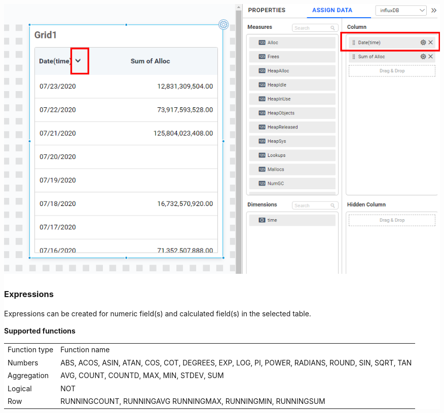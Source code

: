    ![InfluxDB Group by](/static/assets/working-with-datasource/data-connectors/images/Influxdb/Influxdb_Groupby.png)
  
### Expressions
Expressions can be created for numeric field(s) and calculated field(s) in the selected table.

**Supported functions**

<table>   
   <tr>
   <td>
   Function type </td><td>
   Function name
</td></tr>
   <tr>
   <td>
   Numbers</td><td>
   ABS, ACOS, ASIN, ATAN, COS, COT, DEGREES, EXP, LOG, PI, POWER, RADIANS, ROUND, SIN, SQRT, TAN</td></tr>
   <tr>
   <td>
   Aggregation</td><td>
   AVG, COUNT, COUNTD, MAX, MIN, STDEV, SUM</td></tr>
   <tr>
   <td>
   Logical</td><td>
   NOT</td></tr>
   <tr>
   <td>
   Row</td><td>
   RUNNINGCOUNT, RUNNINGAVG RUNNINGMAX, RUNNINGMIN, RUNNINGSUM</td></tr>
   </table>
